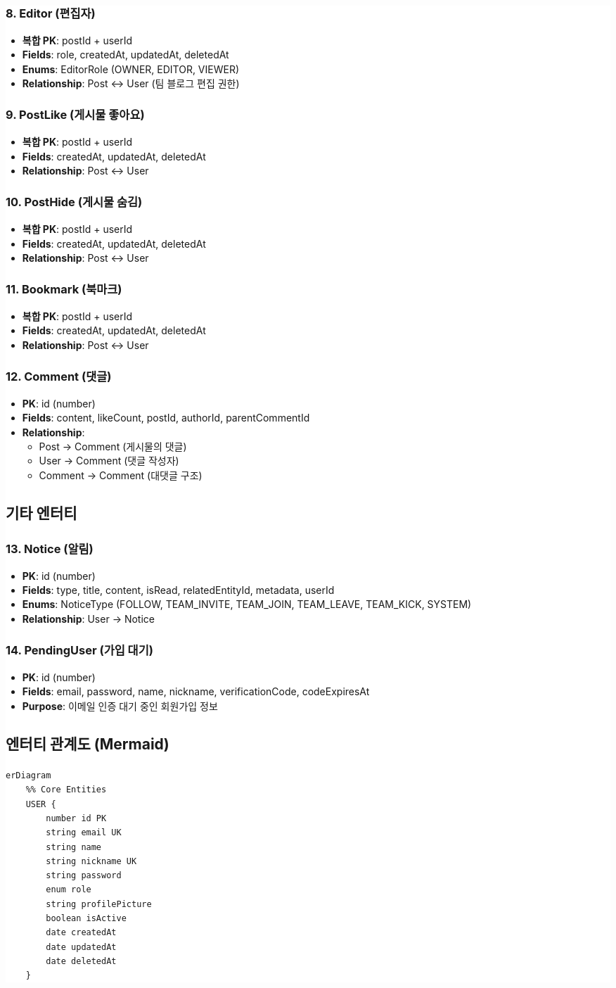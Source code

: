 ### 8. Editor (편집자)
- **복합 PK**: postId + userId
- **Fields**: role, createdAt, updatedAt, deletedAt
- **Enums**: EditorRole (OWNER, EDITOR, VIEWER)
- **Relationship**: Post ↔ User (팀 블로그 편집 권한)

### 9. PostLike (게시물 좋아요)
- **복합 PK**: postId + userId
- **Fields**: createdAt, updatedAt, deletedAt
- **Relationship**: Post ↔ User

### 10. PostHide (게시물 숨김)
- **복합 PK**: postId + userId
- **Fields**: createdAt, updatedAt, deletedAt
- **Relationship**: Post ↔ User

### 11. Bookmark (북마크)
- **복합 PK**: postId + userId
- **Fields**: createdAt, updatedAt, deletedAt
- **Relationship**: Post ↔ User

### 12. Comment (댓글)
- **PK**: id (number)
- **Fields**: content, likeCount, postId, authorId, parentCommentId
- **Relationship**: 
  - Post → Comment (게시물의 댓글)
  - User → Comment (댓글 작성자)
  - Comment → Comment (대댓글 구조)

## 기타 엔터티

### 13. Notice (알림)
- **PK**: id (number)
- **Fields**: type, title, content, isRead, relatedEntityId, metadata, userId
- **Enums**: NoticeType (FOLLOW, TEAM_INVITE, TEAM_JOIN, TEAM_LEAVE, TEAM_KICK, SYSTEM)
- **Relationship**: User → Notice

### 14. PendingUser (가입 대기)
- **PK**: id (number)
- **Fields**: email, password, name, nickname, verificationCode, codeExpiresAt
- **Purpose**: 이메일 인증 대기 중인 회원가입 정보

## 엔터티 관계도 (Mermaid)

```mermaid
erDiagram
    %% Core Entities
    USER {
        number id PK
        string email UK
        string name
        string nickname UK
        string password
        enum role
        string profilePicture
        boolean isActive
        date createdAt
        date updatedAt
        date deletedAt
    }

```